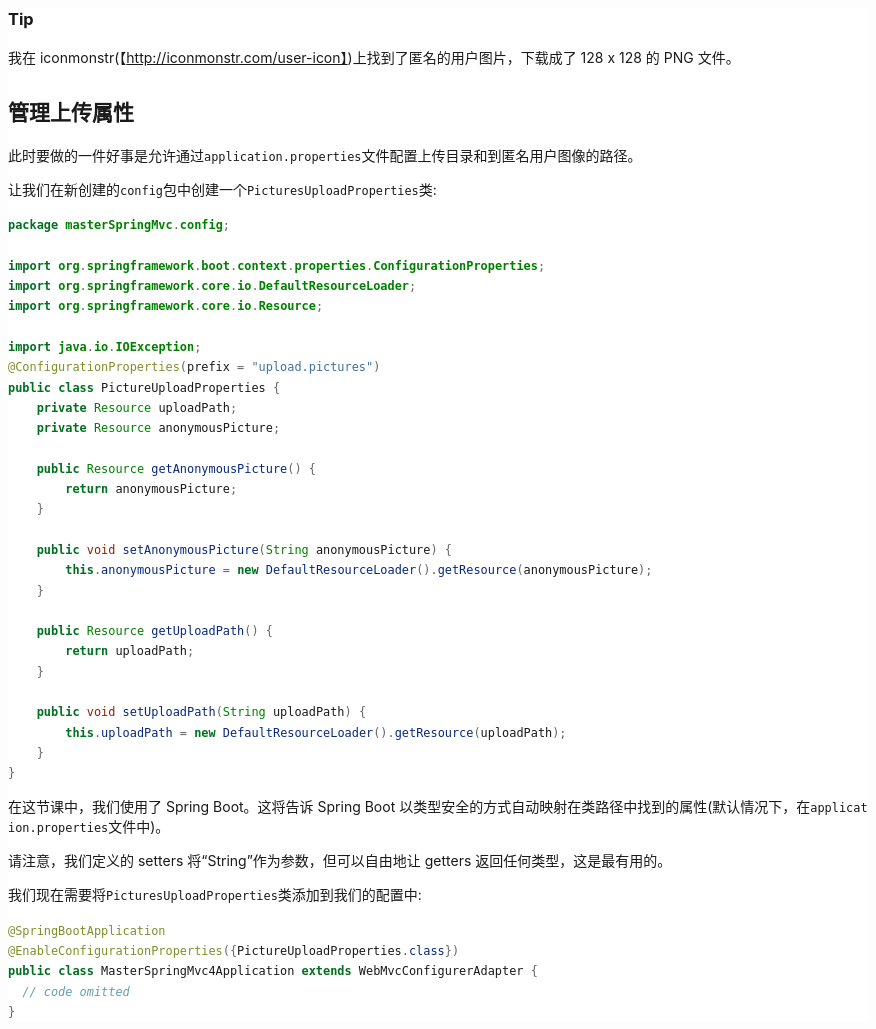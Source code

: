 ### Tip

我在 iconmonstr(【http://iconmonstr.com/user-icon】)上找到了匿名的用户图片，下载成了 128 x 128 的 PNG 文件。

## 管理上传属性

此时要做的一件好事是允许通过`application.properties`文件配置上传目录和到匿名用户图像的路径。

让我们在新创建的`config`包中创建一个`PicturesUploadProperties`类:

```java
package masterSpringMvc.config;

import org.springframework.boot.context.properties.ConfigurationProperties;
import org.springframework.core.io.DefaultResourceLoader;
import org.springframework.core.io.Resource;

import java.io.IOException;
@ConfigurationProperties(prefix = "upload.pictures")
public class PictureUploadProperties {
    private Resource uploadPath;
    private Resource anonymousPicture;

    public Resource getAnonymousPicture() {
        return anonymousPicture;
    }

    public void setAnonymousPicture(String anonymousPicture) {
        this.anonymousPicture = new DefaultResourceLoader().getResource(anonymousPicture);
    }

    public Resource getUploadPath() {
        return uploadPath;
    }

    public void setUploadPath(String uploadPath) {
        this.uploadPath = new DefaultResourceLoader().getResource(uploadPath);
    }
}
```

在这节课中，我们使用了 Spring Boot。这将告诉 Spring Boot 以类型安全的方式自动映射在类路径中找到的属性(默认情况下，在`application.properties`文件中)。

请注意，我们定义的 setters 将“String”作为参数，但可以自由地让 getters 返回任何类型，这是最有用的。

我们现在需要将`PicturesUploadProperties`类添加到我们的配置中:

```java
@SpringBootApplication
@EnableConfigurationProperties({PictureUploadProperties.class})
public class MasterSpringMvc4Application extends WebMvcConfigurerAdapter {
  // code omitted
}
```
